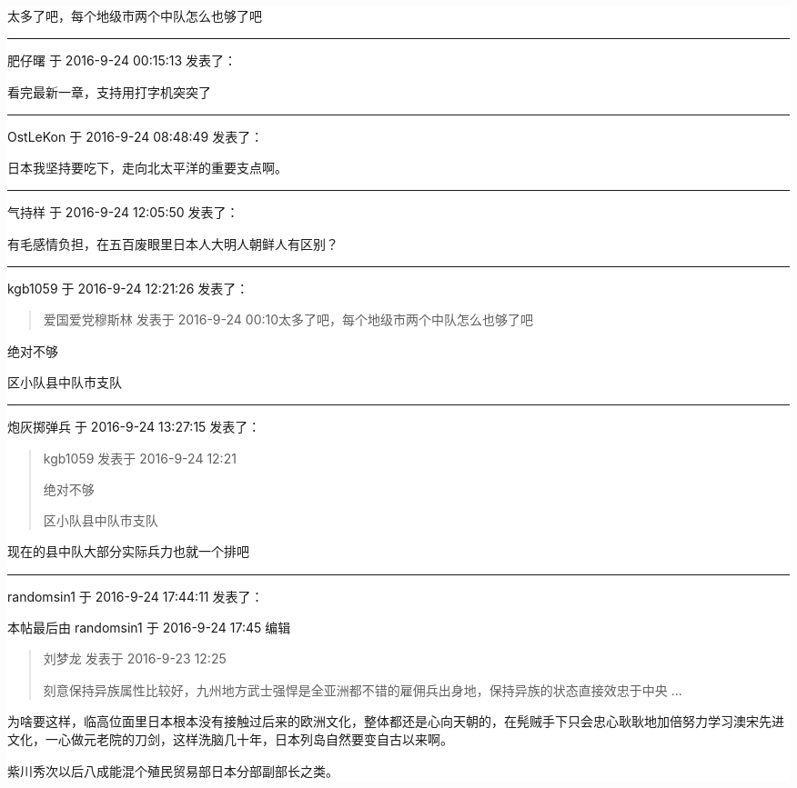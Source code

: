

太多了吧，每个地级市两个中队怎么也够了吧

---------

肥仔曙 于 2016-9-24 00:15:13 发表了：

看完最新一章，支持用打字机突突了

---------

OstLeKon 于 2016-9-24 08:48:49 发表了：

日本我坚持要吃下，走向北太平洋的重要支点啊。

---------

气持样 于 2016-9-24 12:05:50 发表了：

有毛感情负担，在五百废眼里日本人大明人朝鲜人有区别？

---------

kgb1059 于 2016-9-24 12:21:26 发表了：

> 爱国爱党穆斯林 发表于 2016-9-24 00:10太多了吧，每个地级市两个中队怎么也够了吧



绝对不够

区小队县中队市支队

---------

炮灰掷弹兵 于 2016-9-24 13:27:15 发表了：

> kgb1059 发表于 2016-9-24 12:21
> 
> 绝对不够
> 
> 区小队县中队市支队



现在的县中队大部分实际兵力也就一个排吧

---------

randomsin1 于 2016-9-24 17:44:11 发表了：

本帖最后由 randomsin1 于 2016-9-24 17:45 编辑 


> 
> 刘梦龙 发表于 2016-9-23 12:25
> 
> 刻意保持异族属性比较好，九州地方武士强悍是全亚洲都不错的雇佣兵出身地，保持异族的状态直接效忠于中央 ...



为啥要这样，临高位面里日本根本没有接触过后来的欧洲文化，整体都还是心向天朝的，在髡贼手下只会忠心耿耿地加倍努力学习澳宋先进文化，一心做元老院的刀剑，这样洗脑几十年，日本列岛自然要变自古以来啊。

紫川秀次以后八成能混个殖民贸易部日本分部副部长之类。
